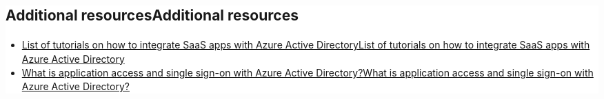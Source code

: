 ## <a name="additional-resources"></a><span data-ttu-id="3f6fa-253">Additional resources</span><span class="sxs-lookup"><span data-stu-id="3f6fa-253">Additional resources</span></span>

* [<span data-ttu-id="3f6fa-254">List of tutorials on how to integrate SaaS apps with Azure Active Directory</span><span class="sxs-lookup"><span data-stu-id="3f6fa-254">List of tutorials on how to integrate SaaS apps with Azure Active Directory</span></span>](tutorial-list.md)
* [<span data-ttu-id="3f6fa-255">What is application access and single sign-on with Azure Active Directory?</span><span class="sxs-lookup"><span data-stu-id="3f6fa-255">What is application access and single sign-on with Azure Active Directory?</span></span>](../manage-apps/what-is-single-sign-on.md)



[1]: ./media/atlassian-cloud-tutorial/tutorial_general_01.png
[2]: ./media/atlassian-cloud-tutorial/tutorial_general_02.png
[3]: ./media/atlassian-cloud-tutorial/tutorial_general_03.png
[4]: ./media/atlassian-cloud-tutorial/tutorial_general_04.png

[100]: ./media/atlassian-cloud-tutorial/tutorial_general_100.png

[200]: ./media/atlassian-cloud-tutorial/tutorial_general_200.png
[201]: ./media/atlassian-cloud-tutorial/tutorial_general_201.png
[202]: ./media/atlassian-cloud-tutorial/tutorial_general_202.png
[203]: ./media/atlassian-cloud-tutorial/tutorial_general_203.png
